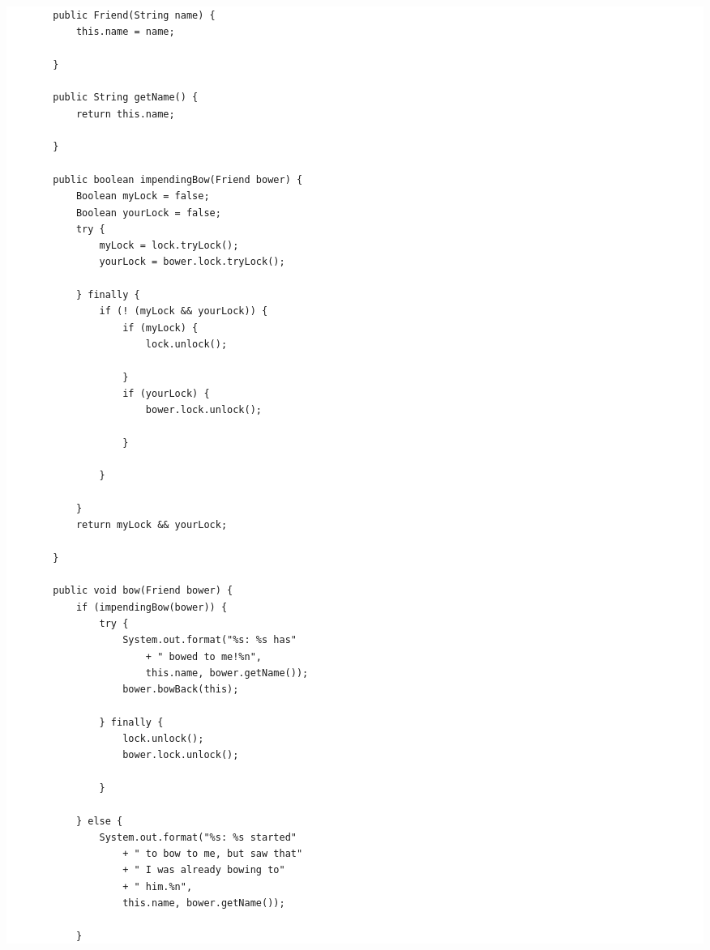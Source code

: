             public Friend(String name) {
                this.name = name;
            
            }

            public String getName() {
                return this.name;
            
            }

            public boolean impendingBow(Friend bower) {
                Boolean myLock = false;
                Boolean yourLock = false;
                try {
                    myLock = lock.tryLock();
                    yourLock = bower.lock.tryLock();
                
                } finally {
                    if (! (myLock && yourLock)) {
                        if (myLock) {
                            lock.unlock();
                        
                        }
                        if (yourLock) {
                            bower.lock.unlock();
                        
                        }
                    
                    }
                
                }
                return myLock && yourLock;
            
            }
                
            public void bow(Friend bower) {
                if (impendingBow(bower)) {
                    try {
                        System.out.format("%s: %s has"
                            + " bowed to me!%n", 
                            this.name, bower.getName());
                        bower.bowBack(this);
                    
                    } finally {
                        lock.unlock();
                        bower.lock.unlock();
                    
                    }
                
                } else {
                    System.out.format("%s: %s started"
                        + " to bow to me, but saw that"
                        + " I was already bowing to"
                        + " him.%n",
                        this.name, bower.getName());
                
                }
            